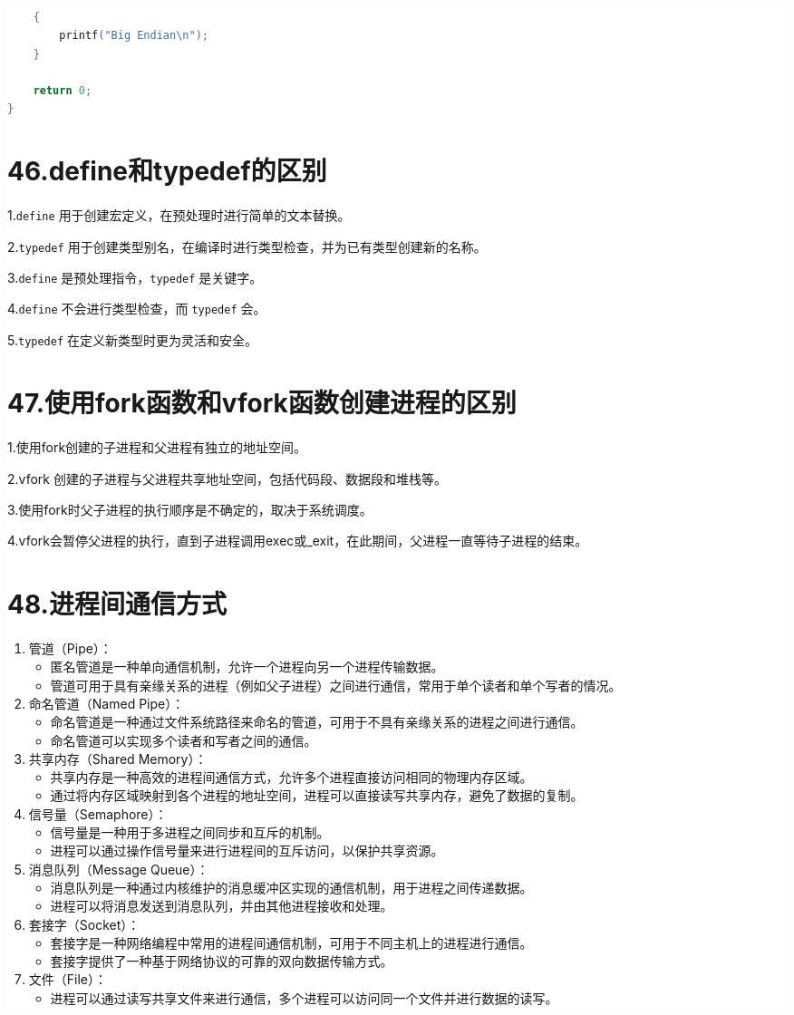 ```c
    {
        printf("Big Endian\n");
    }

    return 0;
}

```

# 46.define和typedef的区别

1.`define` 用于创建宏定义，在预处理时进行简单的文本替换。

2.`typedef` 用于创建类型别名，在编译时进行类型检查，并为已有类型创建新的名称。

3.`define` 是预处理指令，`typedef` 是关键字。

4.`define` 不会进行类型检查，而 `typedef` 会。

5.`typedef` 在定义新类型时更为灵活和安全。

# 47.使用fork函数和vfork函数创建进程的区别

1.使用fork创建的子进程和父进程有独立的地址空间。

2.vfork 创建的子进程与父进程共享地址空间，包括代码段、数据段和堆栈等。

3.使用fork时父子进程的执行顺序是不确定的，取决于系统调度。

4.vfork会暂停父进程的执行，直到子进程调用exec或_exit，在此期间，父进程一直等待子进程的结束。

# 48.进程间通信方式

1. 管道（Pipe）：
   - 匿名管道是一种单向通信机制，允许一个进程向另一个进程传输数据。
   - 管道可用于具有亲缘关系的进程（例如父子进程）之间进行通信，常用于单个读者和单个写者的情况。
2. 命名管道（Named Pipe）：
   - 命名管道是一种通过文件系统路径来命名的管道，可用于不具有亲缘关系的进程之间进行通信。
   - 命名管道可以实现多个读者和写者之间的通信。
3. 共享内存（Shared Memory）：
   - 共享内存是一种高效的进程间通信方式，允许多个进程直接访问相同的物理内存区域。
   - 通过将内存区域映射到各个进程的地址空间，进程可以直接读写共享内存，避免了数据的复制。
4. 信号量（Semaphore）：
   - 信号量是一种用于多进程之间同步和互斥的机制。
   - 进程可以通过操作信号量来进行进程间的互斥访问，以保护共享资源。
5. 消息队列（Message Queue）：
   - 消息队列是一种通过内核维护的消息缓冲区实现的通信机制，用于进程之间传递数据。
   - 进程可以将消息发送到消息队列，并由其他进程接收和处理。
6. 套接字（Socket）：
   - 套接字是一种网络编程中常用的进程间通信机制，可用于不同主机上的进程进行通信。
   - 套接字提供了一种基于网络协议的可靠的双向数据传输方式。
7. 文件（File）：
   - 进程可以通过读写共享文件来进行通信，多个进程可以访问同一个文件并进行数据的读写。
